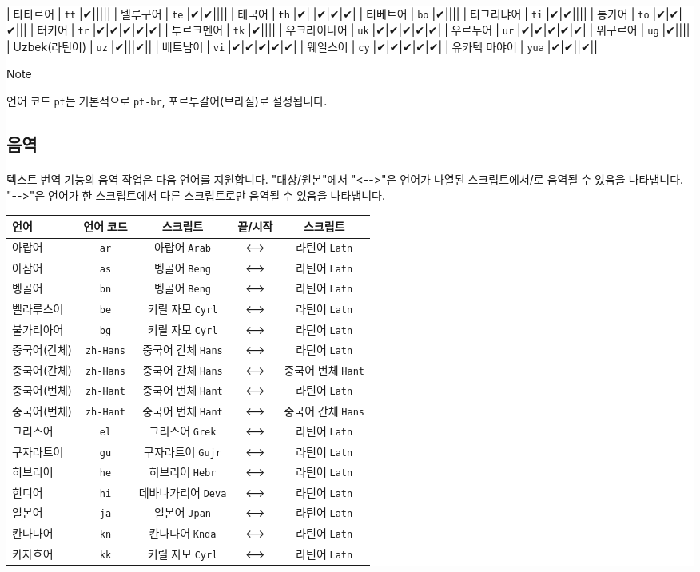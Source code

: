 | 타타르어 | `tt` |✔|||||
| 텔루구어 | `te` |✔|✔||||
| 태국어 | `th` |✔| |✔|✔|✔|
| 티베트어 | `bo` |✔||||
| 티그리냐어 | `ti` |✔|✔||||
| 통가어 | `to` |✔|✔|✔|||
| 터키어 | `tr` |✔|✔|✔|✔|✔|
| 투르크멘어 | `tk` |✔||||
| 우크라이나어 | `uk` |✔|✔|✔|✔|✔|
| 우르두어 | `ur` |✔|✔|✔|✔|✔|
| 위구르어 | `ug` |✔||||
| Uzbek(라틴어) | `uz` |✔|||✔||
| 베트남어 | `vi` |✔|✔|✔|✔|✔|
| 웨일스어 | `cy` |✔|✔|✔|✔|✔|
| 유카텍 마야어 | `yua` |✔|✔||✔||

> [!NOTE]
> 언어 코드 `pt`는 기본적으로 `pt-br`, 포르투갈어(브라질)로 설정됩니다.

## <a name="transliteration"></a>음역
텍스트 번역 기능의 [음역 작업](reference/v3-0-transliterate.md)은 다음 언어를 지원합니다. "대상/원본"에서 "<-->"은 언어가 나열된 스크립트에서/로 음역될 수 있음을 나타냅니다. "-->"은 언어가 한 스크립트에서 다른 스크립트로만 음역될 수 있음을 나타냅니다.

| 언어    | 언어 코드 | 스크립트 | 끝/시작 | 스크립트|
|:----------- |:-------------:|:-------------:|:-------------:|:-------------:|
| 아랍어 | `ar` | 아랍어 `Arab` | <--> | 라틴어 `Latn` |
| 아삼어 | `as` | 벵골어 `Beng` | <--> | 라틴어 `Latn` |
| 벵골어  | `bn` | 벵골어 `Beng` | <--> | 라틴어 `Latn` |
|벨라루스어| `be` | 키릴 자모 `Cyrl`  | <--> | 라틴어 `Latn` |
|불가리아어| `bg` | 키릴 자모 `Cyrl`  | <--> | 라틴어 `Latn` |
| 중국어(간체) | `zh-Hans` | 중국어 간체 `Hans`| <--> | 라틴어 `Latn` |
| 중국어(간체) | `zh-Hans` | 중국어 간체 `Hans`| <--> | 중국어 번체 `Hant`|
| 중국어(번체) | `zh-Hant` | 중국어 번체 `Hant`| <--> | 라틴어 `Latn` |
| 중국어(번체) | `zh-Hant` | 중국어 번체 `Hant`| <--> | 중국어 간체 `Hans` |
|그리스어| `el` | 그리스어 `Grek`  | <--> | 라틴어 `Latn` |
| 구자라트어 | `gu`  | 구자라트어 `Gujr` | <--> | 라틴어 `Latn` |
| 히브리어 | `he` | 히브리어 `Hebr` | <--> | 라틴어 `Latn` |
| 힌디어 | `hi` | 데바나가리어 `Deva` | <--> | 라틴어 `Latn` |
| 일본어 | `ja` | 일본어 `Jpan` | <--> | 라틴어 `Latn` |
| 칸나다어 | `kn` | 칸나다어 `Knda` | <--> | 라틴어 `Latn` |
|카자흐어| `kk` | 키릴 자모 `Cyrl`  | <--> | 라틴어 `Latn` |